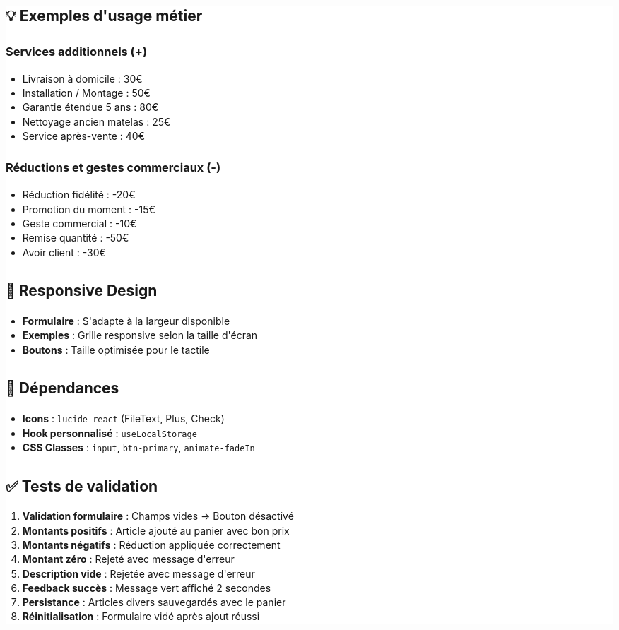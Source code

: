## 💡 Exemples d'usage métier

### Services additionnels (+)
- Livraison à domicile : 30€
- Installation / Montage : 50€
- Garantie étendue 5 ans : 80€
- Nettoyage ancien matelas : 25€
- Service après-vente : 40€

### Réductions et gestes commerciaux (-)
- Réduction fidélité : -20€
- Promotion du moment : -15€
- Geste commercial : -10€
- Remise quantité : -50€
- Avoir client : -30€

## 📱 Responsive Design
- **Formulaire** : S'adapte à la largeur disponible
- **Exemples** : Grille responsive selon la taille d'écran
- **Boutons** : Taille optimisée pour le tactile

## 🔗 Dépendances
- **Icons** : `lucide-react` (FileText, Plus, Check)
- **Hook personnalisé** : `useLocalStorage`
- **CSS Classes** : `input`, `btn-primary`, `animate-fadeIn`

## ✅ Tests de validation
1. **Validation formulaire** : Champs vides → Bouton désactivé
2. **Montants positifs** : Article ajouté au panier avec bon prix
3. **Montants négatifs** : Réduction appliquée correctement
4. **Montant zéro** : Rejeté avec message d'erreur
5. **Description vide** : Rejetée avec message d'erreur
6. **Feedback succès** : Message vert affiché 2 secondes
7. **Persistance** : Articles divers sauvegardés avec le panier
8. **Réinitialisation** : Formulaire vidé après ajout réussi
